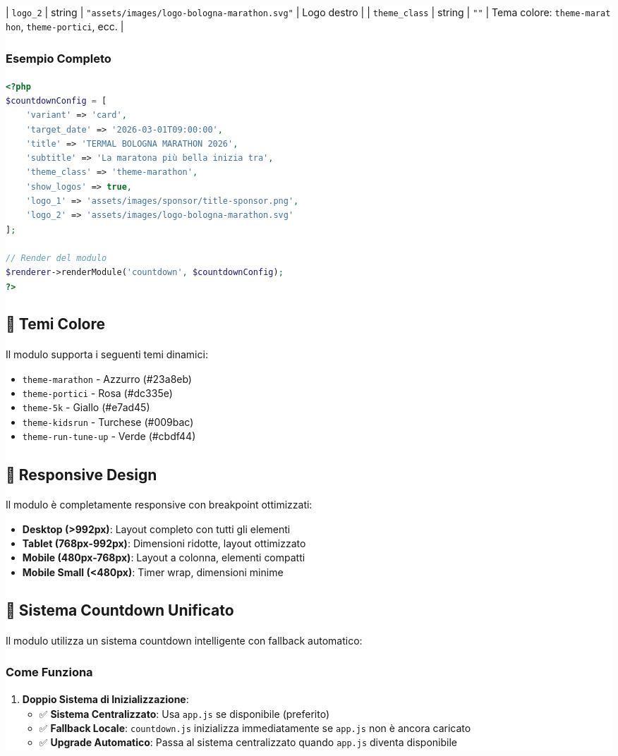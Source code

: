 | `logo_2` | string | `"assets/images/logo-bologna-marathon.svg"` | Logo destro |
| `theme_class` | string | `""` | Tema colore: `theme-marathon`, `theme-portici`, ecc. |

### Esempio Completo

```php
<?php
$countdownConfig = [
    'variant' => 'card',
    'target_date' => '2026-03-01T09:00:00',
    'title' => 'TERMAL BOLOGNA MARATHON 2026',
    'subtitle' => 'La maratona più bella inizia tra',
    'theme_class' => 'theme-marathon',
    'show_logos' => true,
    'logo_1' => 'assets/images/sponsor/title-sponsor.png',
    'logo_2' => 'assets/images/logo-bologna-marathon.svg'
];

// Render del modulo
$renderer->renderModule('countdown', $countdownConfig);
?>
```

## 🎨 Temi Colore

Il modulo supporta i seguenti temi dinamici:

- `theme-marathon` - Azzurro (#23a8eb)
- `theme-portici` - Rosa (#dc335e)
- `theme-5k` - Giallo (#e7ad45)
- `theme-kidsrun` - Turchese (#009bac)
- `theme-run-tune-up` - Verde (#cbdf44)

## 📱 Responsive Design

Il modulo è completamente responsive con breakpoint ottimizzati:

- **Desktop (>992px)**: Layout completo con tutti gli elementi
- **Tablet (768px-992px)**: Dimensioni ridotte, layout ottimizzato
- **Mobile (480px-768px)**: Layout a colonna, elementi compatti
- **Mobile Small (<480px)**: Timer wrap, dimensioni minime

## 🔄 Sistema Countdown Unificato

Il modulo utilizza un sistema countdown intelligente con fallback automatico:

### Come Funziona

1. **Doppio Sistema di Inizializzazione**:
   - ✅ **Sistema Centralizzato**: Usa `app.js` se disponibile (preferito)
   - ✅ **Fallback Locale**: `countdown.js` inizializza immediatamente se `app.js` non è ancora caricato
   - ✅ **Upgrade Automatico**: Passa al sistema centralizzato quando `app.js` diventa disponibile
